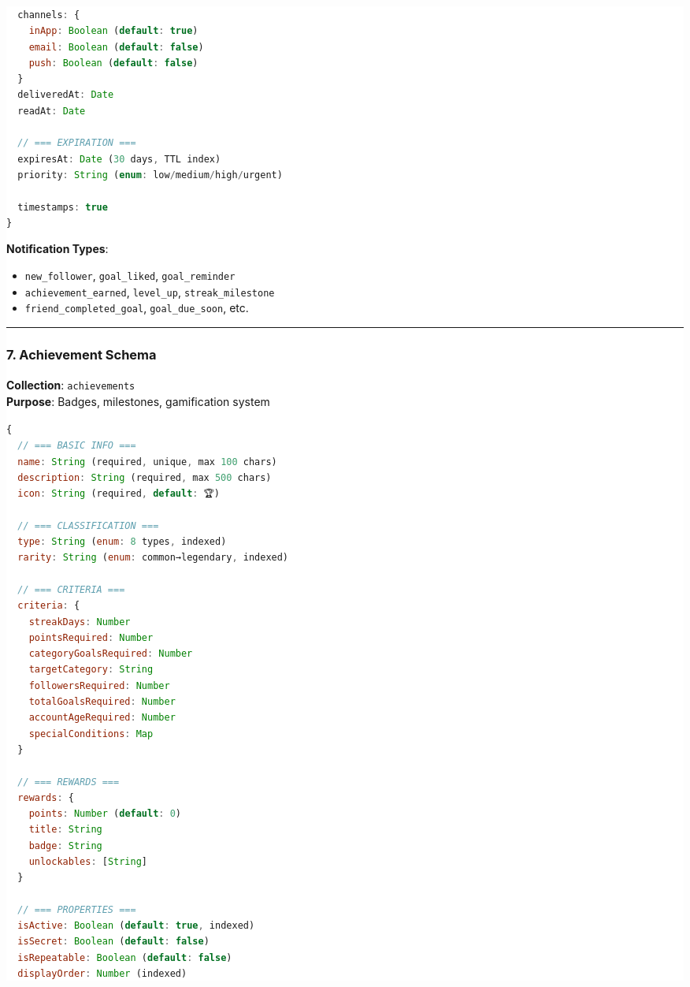 ```javascript
  channels: {
    inApp: Boolean (default: true)
    email: Boolean (default: false)
    push: Boolean (default: false)
  }
  deliveredAt: Date
  readAt: Date
  
  // === EXPIRATION ===
  expiresAt: Date (30 days, TTL index)
  priority: String (enum: low/medium/high/urgent)
  
  timestamps: true
}
```

**Notification Types**:
- `new_follower`, `goal_liked`, `goal_reminder`
- `achievement_earned`, `level_up`, `streak_milestone`
- `friend_completed_goal`, `goal_due_soon`, etc.

---

### **7. Achievement Schema**

**Collection**: `achievements`  
**Purpose**: Badges, milestones, gamification system

```javascript
{
  // === BASIC INFO ===
  name: String (required, unique, max 100 chars)
  description: String (required, max 500 chars)
  icon: String (required, default: 🏆)
  
  // === CLASSIFICATION ===
  type: String (enum: 8 types, indexed)
  rarity: String (enum: common→legendary, indexed)
  
  // === CRITERIA ===
  criteria: {
    streakDays: Number
    pointsRequired: Number
    categoryGoalsRequired: Number
    targetCategory: String
    followersRequired: Number
    totalGoalsRequired: Number
    accountAgeRequired: Number
    specialConditions: Map
  }
  
  // === REWARDS ===
  rewards: {
    points: Number (default: 0)
    title: String
    badge: String
    unlockables: [String]
  }
  
  // === PROPERTIES ===
  isActive: Boolean (default: true, indexed)
  isSecret: Boolean (default: false)
  isRepeatable: Boolean (default: false)
  displayOrder: Number (indexed)
```
